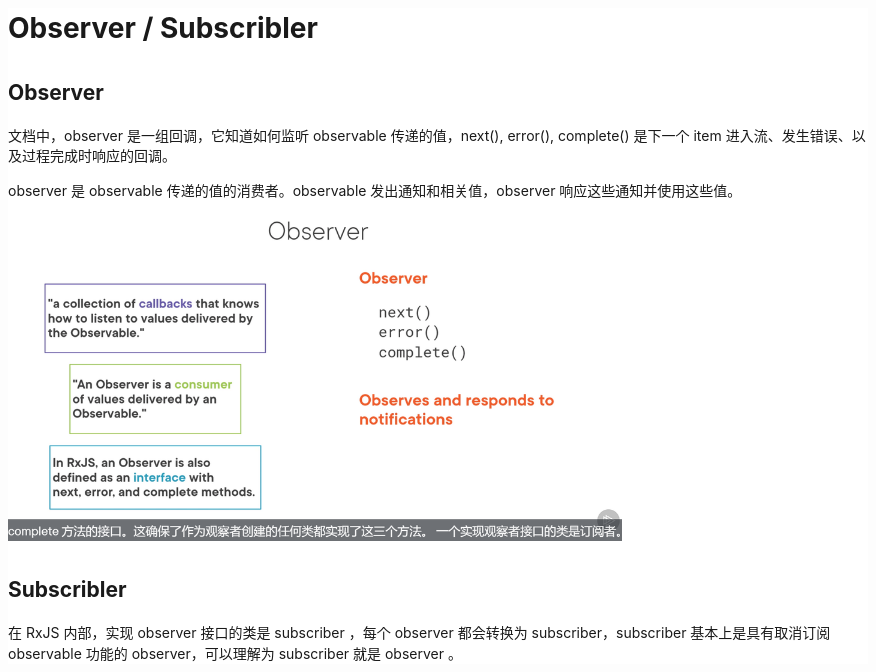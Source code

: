 


# Observer / Subscribler

## Observer 

文档中，observer 是一组回调，它知道如何监听 observable 传递的值，next(), error(),  complete() 是下一个 item 进入流、发生错误、以及过程完成时响应的回调。

observer 是 observable 传递的值的消费者。observable 发出通知和相关值，observer 响应这些通知并使用这些值。

<img src="imgs\terms-observer.png" style="zoom:60%;" />



## Subscribler

在 RxJS 内部，实现 observer  接口的类是 subscriber ，每个 observer 都会转换为 subscriber，subscriber 基本上是具有取消订阅 observable 功能的 observer，可以理解为 subscriber 就是 observer 。
